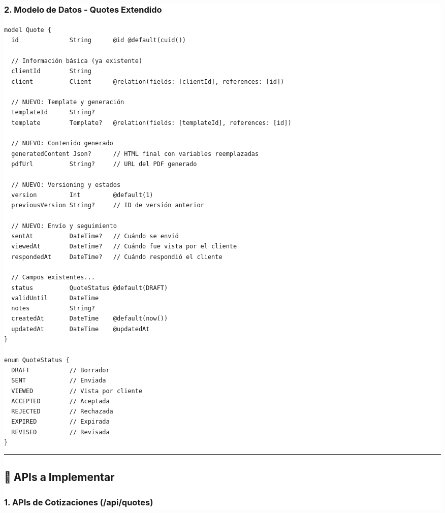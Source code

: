 ### **2. Modelo de Datos - Quotes Extendido**

```prisma
model Quote {
  id              String      @id @default(cuid())
  
  // Información básica (ya existente)
  clientId        String
  client          Client      @relation(fields: [clientId], references: [id])
  
  // NUEVO: Template y generación
  templateId      String?
  template        Template?   @relation(fields: [templateId], references: [id])
  
  // NUEVO: Contenido generado
  generatedContent Json?      // HTML final con variables reemplazadas
  pdfUrl          String?     // URL del PDF generado
  
  // NUEVO: Versioning y estados
  version         Int         @default(1)
  previousVersion String?     // ID de versión anterior
  
  // NUEVO: Envío y seguimiento
  sentAt          DateTime?   // Cuándo se envió
  viewedAt        DateTime?   // Cuándo fue vista por el cliente
  respondedAt     DateTime?   // Cuándo respondió el cliente
  
  // Campos existentes...
  status          QuoteStatus @default(DRAFT)
  validUntil      DateTime
  notes           String?
  createdAt       DateTime    @default(now())
  updatedAt       DateTime    @updatedAt
}

enum QuoteStatus {
  DRAFT           // Borrador
  SENT            // Enviada
  VIEWED          // Vista por cliente
  ACCEPTED        // Aceptada
  REJECTED        // Rechazada
  EXPIRED         // Expirada
  REVISED         // Revisada
}
```

---

## 🔧 **APIs a Implementar**

### **1. APIs de Cotizaciones (/api/quotes)**
